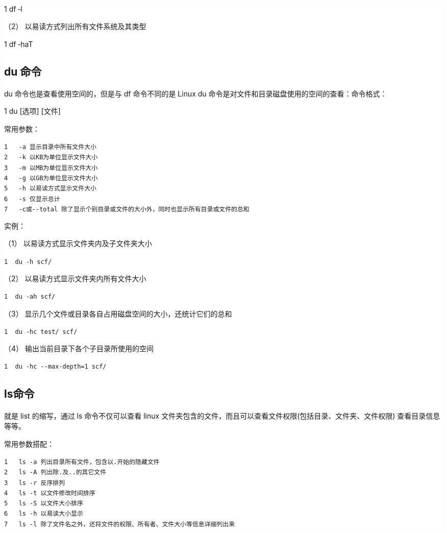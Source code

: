 1  df ‐l

（2）  以易读方式列出所有文件系统及其类型

1  df ‐haT

## du 命令

du 命令也是查看使用空间的，但是与 df 命令不同的是 Linux du 命令是对文件和目录磁盘使用的空间的查看：命令格式：

1 du [选项] [文件]

常用参数：

```
1	‐a 显示目录中所有文件大小
2	‐k 以KB为单位显示文件大小
3	‐m 以MB为单位显示文件大小
4	‐g 以GB为单位显示文件大小
5	‐h 以易读方式显示文件大小
6	‐s 仅显示总计
7	‐c或‐‐total 除了显示个别目录或文件的大小外，同时也显示所有目录或文件的总和

```

实例：

（1）  以易读方式显示文件夹内及子文件夹大小

`1  du ‐h scf/`

（2）  以易读方式显示文件夹内所有文件大小

`1  du ‐ah scf/`

（3）  显示几个文件或目录各自占用磁盘空间的大小，还统计它们的总和

`1  du ‐hc test/ scf/`

（4）  输出当前目录下各个子目录所使用的空间

`1  du ‐hc ‐‐max‐depth=1 scf/`

## ls命令

就是 list 的缩写，通过 ls 命令不仅可以查看 linux 文件夹包含的文件，而且可以查看文件权限(包括目录、文件夹、文件权限) 查看目录信息等等。

常用参数搭配：

```
1	ls ‐a 列出目录所有文件，包含以.开始的隐藏文件
2	ls ‐A 列出除.及..的其它文件
3	ls ‐r 反序排列
4	ls ‐t 以文件修改时间排序
5	ls ‐S 以文件大小排序
6	ls ‐h 以易读大小显示
7	ls ‐l 除了文件名之外，还将文件的权限、所有者、文件大小等信息详细列出来

```

